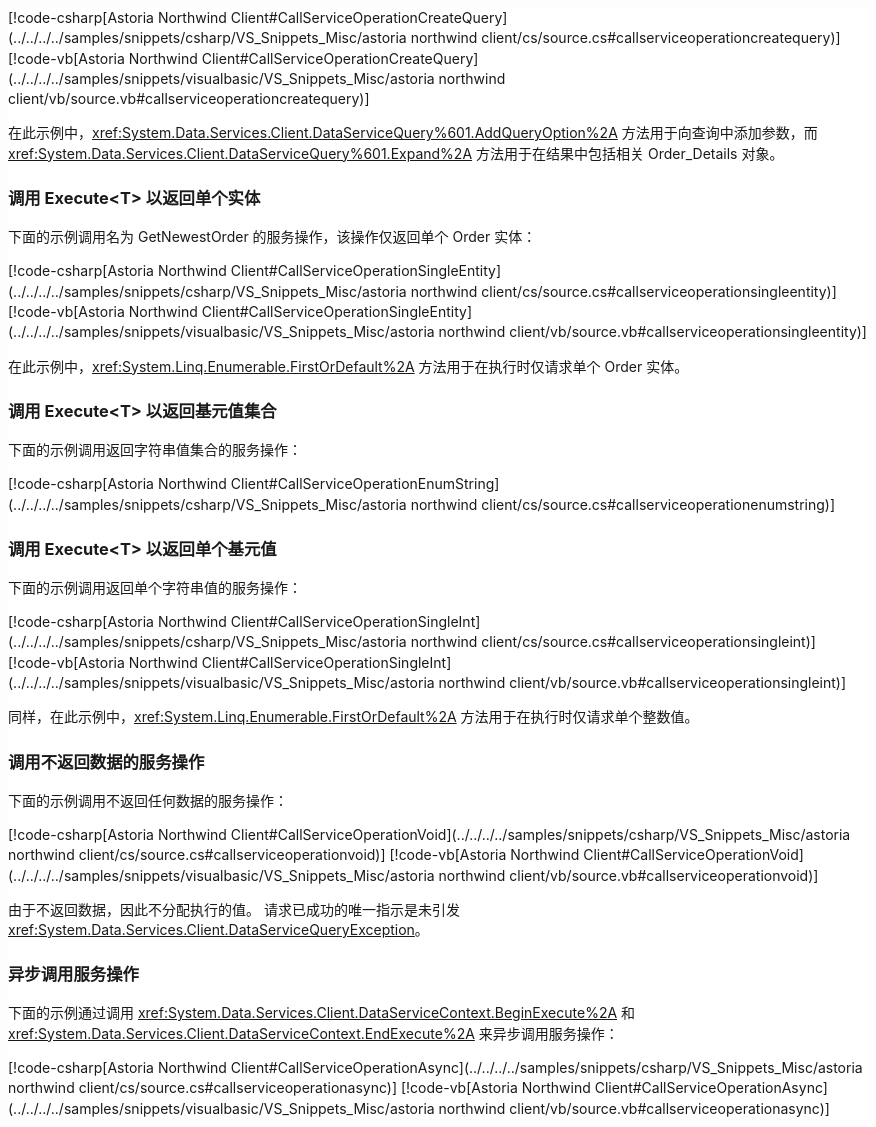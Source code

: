  [!code-csharp[Astoria Northwind Client#CallServiceOperationCreateQuery](../../../../samples/snippets/csharp/VS_Snippets_Misc/astoria northwind client/cs/source.cs#callserviceoperationcreatequery)]
 [!code-vb[Astoria Northwind Client#CallServiceOperationCreateQuery](../../../../samples/snippets/visualbasic/VS_Snippets_Misc/astoria northwind client/vb/source.vb#callserviceoperationcreatequery)]  
  
 在此示例中，<xref:System.Data.Services.Client.DataServiceQuery%601.AddQueryOption%2A> 方法用于向查询中添加参数，而 <xref:System.Data.Services.Client.DataServiceQuery%601.Expand%2A> 方法用于在结果中包括相关 Order\_Details 对象。  
  
<a name="ExecuteSingleEntity"></a>   
### 调用 Execute\<T\> 以返回单个实体  
 下面的示例调用名为 GetNewestOrder 的服务操作，该操作仅返回单个 Order 实体：  
  
 [!code-csharp[Astoria Northwind Client#CallServiceOperationSingleEntity](../../../../samples/snippets/csharp/VS_Snippets_Misc/astoria northwind client/cs/source.cs#callserviceoperationsingleentity)]
 [!code-vb[Astoria Northwind Client#CallServiceOperationSingleEntity](../../../../samples/snippets/visualbasic/VS_Snippets_Misc/astoria northwind client/vb/source.vb#callserviceoperationsingleentity)]  
  
 在此示例中，<xref:System.Linq.Enumerable.FirstOrDefault%2A> 方法用于在执行时仅请求单个 Order 实体。  
  
<a name="ExecutePrimitiveCollection"></a>   
### 调用 Execute\<T\> 以返回基元值集合  
 下面的示例调用返回字符串值集合的服务操作：  
  
 [!code-csharp[Astoria Northwind Client#CallServiceOperationEnumString](../../../../samples/snippets/csharp/VS_Snippets_Misc/astoria northwind client/cs/source.cs#callserviceoperationenumstring)]  
  
<a name="ExecutePrimitiveValue"></a>   
### 调用 Execute\<T\> 以返回单个基元值  
 下面的示例调用返回单个字符串值的服务操作：  
  
 [!code-csharp[Astoria Northwind Client#CallServiceOperationSingleInt](../../../../samples/snippets/csharp/VS_Snippets_Misc/astoria northwind client/cs/source.cs#callserviceoperationsingleint)]
 [!code-vb[Astoria Northwind Client#CallServiceOperationSingleInt](../../../../samples/snippets/visualbasic/VS_Snippets_Misc/astoria northwind client/vb/source.vb#callserviceoperationsingleint)]  
  
 同样，在此示例中，<xref:System.Linq.Enumerable.FirstOrDefault%2A> 方法用于在执行时仅请求单个整数值。  
  
<a name="ExecuteVoid"></a>   
### 调用不返回数据的服务操作  
 下面的示例调用不返回任何数据的服务操作：  
  
 [!code-csharp[Astoria Northwind Client#CallServiceOperationVoid](../../../../samples/snippets/csharp/VS_Snippets_Misc/astoria northwind client/cs/source.cs#callserviceoperationvoid)]
 [!code-vb[Astoria Northwind Client#CallServiceOperationVoid](../../../../samples/snippets/visualbasic/VS_Snippets_Misc/astoria northwind client/vb/source.vb#callserviceoperationvoid)]  
  
 由于不返回数据，因此不分配执行的值。  请求已成功的唯一指示是未引发 <xref:System.Data.Services.Client.DataServiceQueryException>。  
  
<a name="ExecuteAsync"></a>   
### 异步调用服务操作  
 下面的示例通过调用 <xref:System.Data.Services.Client.DataServiceContext.BeginExecute%2A> 和 <xref:System.Data.Services.Client.DataServiceContext.EndExecute%2A> 来异步调用服务操作：  
  
 [!code-csharp[Astoria Northwind Client#CallServiceOperationAsync](../../../../samples/snippets/csharp/VS_Snippets_Misc/astoria northwind client/cs/source.cs#callserviceoperationasync)]
 [!code-vb[Astoria Northwind Client#CallServiceOperationAsync](../../../../samples/snippets/visualbasic/VS_Snippets_Misc/astoria northwind client/vb/source.vb#callserviceoperationasync)]  
  